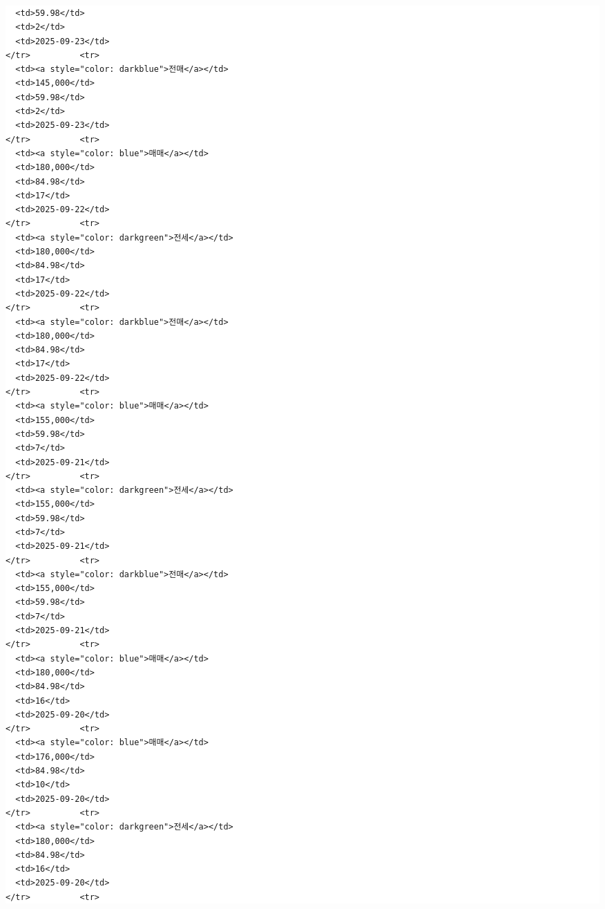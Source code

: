       <td>59.98</td>
      <td>2</td>
      <td>2025-09-23</td>
    </tr>          <tr>
      <td><a style="color: darkblue">전매</a></td>
      <td>145,000</td>
      <td>59.98</td>
      <td>2</td>
      <td>2025-09-23</td>
    </tr>          <tr>
      <td><a style="color: blue">매매</a></td>
      <td>180,000</td>
      <td>84.98</td>
      <td>17</td>
      <td>2025-09-22</td>
    </tr>          <tr>
      <td><a style="color: darkgreen">전세</a></td>
      <td>180,000</td>
      <td>84.98</td>
      <td>17</td>
      <td>2025-09-22</td>
    </tr>          <tr>
      <td><a style="color: darkblue">전매</a></td>
      <td>180,000</td>
      <td>84.98</td>
      <td>17</td>
      <td>2025-09-22</td>
    </tr>          <tr>
      <td><a style="color: blue">매매</a></td>
      <td>155,000</td>
      <td>59.98</td>
      <td>7</td>
      <td>2025-09-21</td>
    </tr>          <tr>
      <td><a style="color: darkgreen">전세</a></td>
      <td>155,000</td>
      <td>59.98</td>
      <td>7</td>
      <td>2025-09-21</td>
    </tr>          <tr>
      <td><a style="color: darkblue">전매</a></td>
      <td>155,000</td>
      <td>59.98</td>
      <td>7</td>
      <td>2025-09-21</td>
    </tr>          <tr>
      <td><a style="color: blue">매매</a></td>
      <td>180,000</td>
      <td>84.98</td>
      <td>16</td>
      <td>2025-09-20</td>
    </tr>          <tr>
      <td><a style="color: blue">매매</a></td>
      <td>176,000</td>
      <td>84.98</td>
      <td>10</td>
      <td>2025-09-20</td>
    </tr>          <tr>
      <td><a style="color: darkgreen">전세</a></td>
      <td>180,000</td>
      <td>84.98</td>
      <td>16</td>
      <td>2025-09-20</td>
    </tr>          <tr>